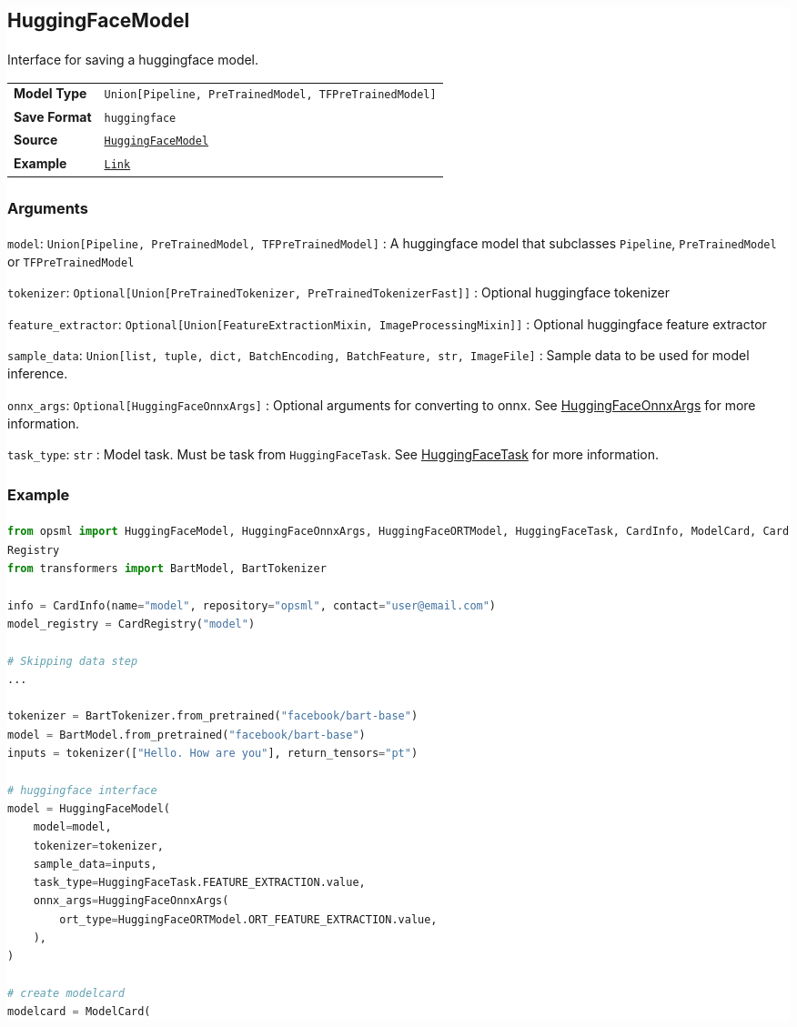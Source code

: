 ## HuggingFaceModel

Interface for saving a huggingface model.

|  |  |
| --- | --- |
| **Model Type** | `Union[Pipeline, PreTrainedModel, TFPreTrainedModel]` |
| **Save Format** | `huggingface` |
| **Source** | [`HuggingFaceModel`](https://github.com/demml/opsml/blob/main/opsml/model/interfaces/huggingface.py) |
| **Example** | [`Link`](https://github.com/demml/opsml/blob/main/examples/huggingface/hf_example.py) |


### Arguments

`model`: `Union[Pipeline, PreTrainedModel, TFPreTrainedModel]`
: A huggingface model that subclasses `Pipeline`, `PreTrainedModel` or `TFPreTrainedModel`

`tokenizer`: `Optional[Union[PreTrainedTokenizer, PreTrainedTokenizerFast]]`
: Optional huggingface tokenizer

`feature_extractor`: `Optional[Union[FeatureExtractionMixin, ImageProcessingMixin]]`
: Optional huggingface feature extractor

`sample_data`: `Union[list, tuple, dict, BatchEncoding, BatchFeature, str, ImageFile]`
: Sample data to be used for model inference.

`onnx_args`: `Optional[HuggingFaceOnnxArgs]`
: Optional arguments for converting to onnx. See [HuggingFaceOnnxArgs](./onnx.md#huggingfaceonnxargs) for more information.

`task_type`: `str`
: Model task. Must be task from `HuggingFaceTask`. See [HuggingFaceTask](./extras.md#huggingfacetask) for more information.

### Example

```py hl_lines="1  15-23"
from opsml import HuggingFaceModel, HuggingFaceOnnxArgs, HuggingFaceORTModel, HuggingFaceTask, CardInfo, ModelCard, CardRegistry
from transformers import BartModel, BartTokenizer

info = CardInfo(name="model", repository="opsml", contact="user@email.com")
model_registry = CardRegistry("model")

# Skipping data step
...

tokenizer = BartTokenizer.from_pretrained("facebook/bart-base")
model = BartModel.from_pretrained("facebook/bart-base")
inputs = tokenizer(["Hello. How are you"], return_tensors="pt")

# huggingface interface
model = HuggingFaceModel(
    model=model,
    tokenizer=tokenizer,
    sample_data=inputs,
    task_type=HuggingFaceTask.FEATURE_EXTRACTION.value,
    onnx_args=HuggingFaceOnnxArgs(
        ort_type=HuggingFaceORTModel.ORT_FEATURE_EXTRACTION.value,
    ),
)

# create modelcard
modelcard = ModelCard(
```